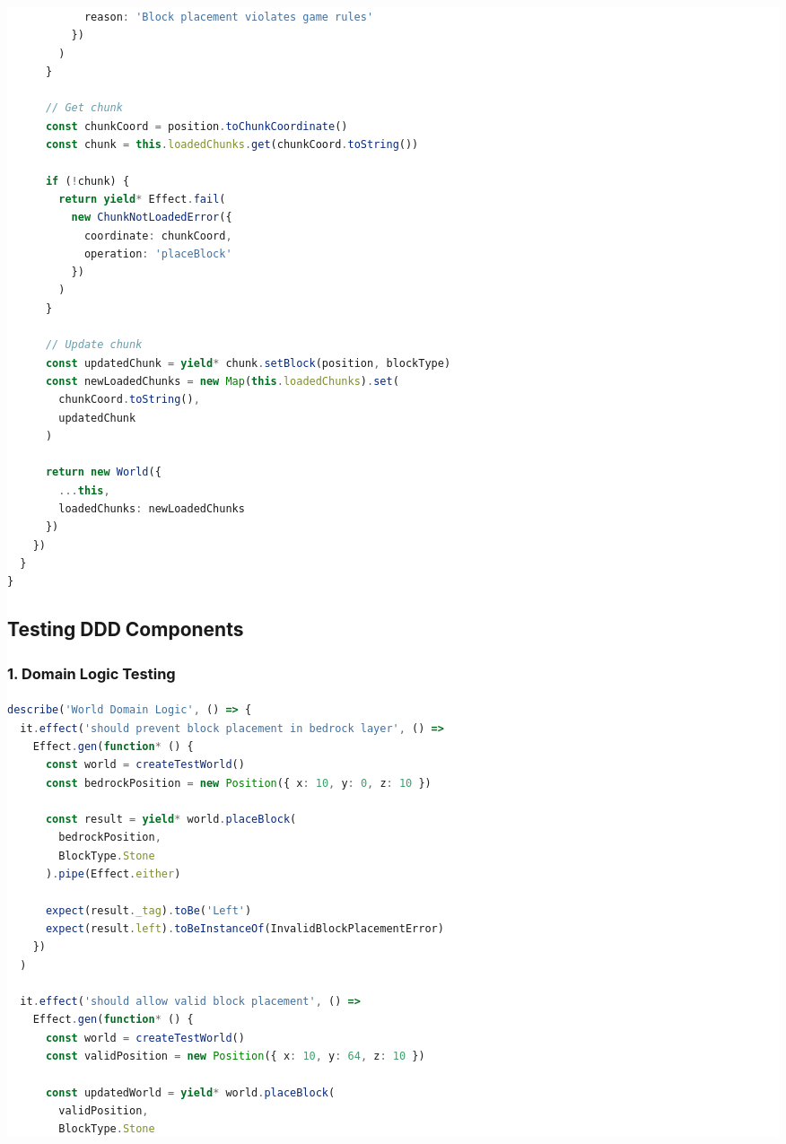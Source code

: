 ```typescript
            reason: 'Block placement violates game rules'
          })
        )
      }
      
      // Get chunk
      const chunkCoord = position.toChunkCoordinate()
      const chunk = this.loadedChunks.get(chunkCoord.toString())
      
      if (!chunk) {
        return yield* Effect.fail(
          new ChunkNotLoadedError({
            coordinate: chunkCoord,
            operation: 'placeBlock'
          })
        )
      }
      
      // Update chunk
      const updatedChunk = yield* chunk.setBlock(position, blockType)
      const newLoadedChunks = new Map(this.loadedChunks).set(
        chunkCoord.toString(),
        updatedChunk
      )
      
      return new World({
        ...this,
        loadedChunks: newLoadedChunks
      })
    })
  }
}
```

## Testing DDD Components

### 1. Domain Logic Testing

```typescript
describe('World Domain Logic', () => {
  it.effect('should prevent block placement in bedrock layer', () =>
    Effect.gen(function* () {
      const world = createTestWorld()
      const bedrockPosition = new Position({ x: 10, y: 0, z: 10 })
      
      const result = yield* world.placeBlock(
        bedrockPosition,
        BlockType.Stone
      ).pipe(Effect.either)
      
      expect(result._tag).toBe('Left')
      expect(result.left).toBeInstanceOf(InvalidBlockPlacementError)
    })
  )
  
  it.effect('should allow valid block placement', () =>
    Effect.gen(function* () {
      const world = createTestWorld()
      const validPosition = new Position({ x: 10, y: 64, z: 10 })
      
      const updatedWorld = yield* world.placeBlock(
        validPosition,
        BlockType.Stone
```